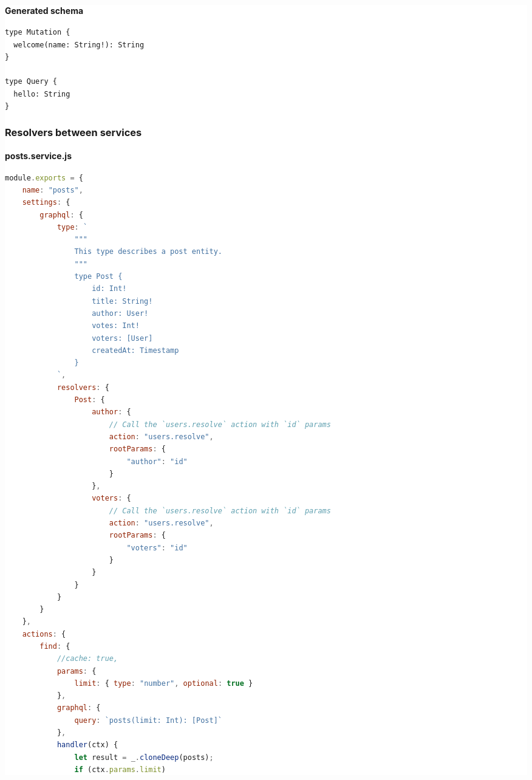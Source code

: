 **Generated schema**
```gql
type Mutation {
  welcome(name: String!): String
}

type Query {
  hello: String
}
```

### Resolvers between services

**posts.service.js**
```js
module.exports = {
    name: "posts",
    settings: {
        graphql: {
            type: `
                """
                This type describes a post entity.
                """			
                type Post {
                    id: Int!
                    title: String!
                    author: User!
                    votes: Int!
                    voters: [User]
                    createdAt: Timestamp
                }
            `,
            resolvers: {
                Post: {
                    author: {
                        // Call the `users.resolve` action with `id` params
                        action: "users.resolve",
                        rootParams: {
                            "author": "id"
                        }
                    },
                    voters: {
                        // Call the `users.resolve` action with `id` params
                        action: "users.resolve",
                        rootParams: {
                            "voters": "id"
                        }
                    }
                }
            }
        }
    },
    actions: {
        find: {
            //cache: true,
            params: {
                limit: { type: "number", optional: true }
            },
            graphql: {
                query: `posts(limit: Int): [Post]`
            },
            handler(ctx) {
                let result = _.cloneDeep(posts);
                if (ctx.params.limit)
```